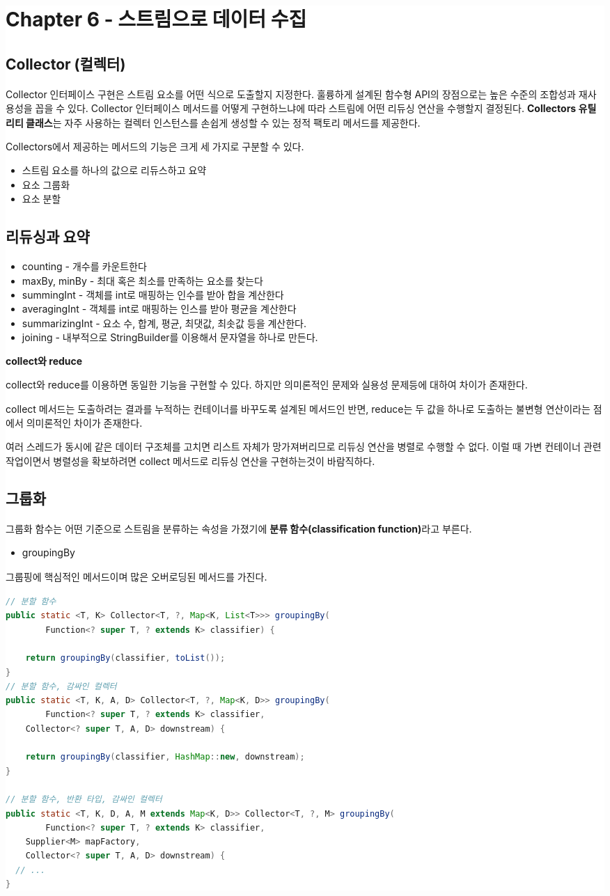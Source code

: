 # Chapter 6 - 스트림으로 데이터 수집

## Collector (컬렉터)

Collector 인터페이스 구현은 스트림 요소를 어떤 식으로 도출할지 지정한다. 훌륭하게 설계된 함수형 API의 장점으로는 높은 수준의 조합성과 재사용성을 꼽을 수 있다. Collector 인터페이스 메서드를 어떻게 구현하느냐에 따라 스트림에 어떤 리듀싱 연산을 수행할지 결정된다. **Collectors 유틸리티 클래스**는 자주 사용하는 컬렉터 인스턴스를 손쉽게 생성할 수 있는 정적 팩토리 메서드를 제공한다.

Collectors에서 제공하는 메서드의 기능은 크게 세 가지로 구분할 수 있다.

- 스트림 요소를 하나의 값으로 리듀스하고 요약
- 요소 그룹화
- 요소 분할

## 리듀싱과 요약

- counting - 개수를 카운트한다
- maxBy, minBy - 최대 혹은 최소를 만족하는 요소를 찾는다
- summingInt - 객체를 int로 매핑하는 인수를 받아 합을 계산한다
- averagingInt - 객체를 int로 매핑하는 인스를 받아 평균을 계산한다
- summarizingInt - 요소 수, 합계, 평균, 최댓값, 최솟값 등을 계산한다.
- joining - 내부적으로 StringBuilder를 이용해서 문자열을 하나로 만든다.

**collect와 reduce**

collect와 reduce를 이용하면 동일한 기능을 구현할 수 있다. 하지만 의미론적인 문제와 실용성 문제등에 대하여 차이가 존재한다.

collect 메서드는 도출하려는 결과를 누적하는 컨테이너를 바꾸도록 설계된 메서드인 반면, reduce는 두 값을 하나로 도출하는 불변형 연산이라는 점에서 의미론적인 차이가 존재한다.

여러 스레드가 동시에 같은 데이터 구조체를 고치면 리스트 자체가 망가져버리므로 리듀싱 연산을 병렬로 수행할 수 없다. 이럴 때 가변 컨테이너 관련 작업이면서 병렬성을 확보하려면 collect 메서드로 리듀싱 연산을 구현하는것이 바람직하다.

## 그룹화

그룹화 함수는 어떤 기준으로 스트림을 분류하는 속성을 가졌기에 <strong>분류 함수(classification function)</strong>라고 부른다.

- groupingBy

그룹핑에 핵심적인 메서드이며 많은 오버로딩된 메서드를 가진다.

```java
// 분할 함수
public static <T, K> Collector<T, ?, Map<K, List<T>>> groupingBy(
		Function<? super T, ? extends K> classifier) {

    return groupingBy(classifier, toList());
}
// 분할 함수, 감싸인 컬렉터
public static <T, K, A, D> Collector<T, ?, Map<K, D>> groupingBy(
		Function<? super T, ? extends K> classifier,
    Collector<? super T, A, D> downstream) {

    return groupingBy(classifier, HashMap::new, downstream);
}

// 분할 함수, 반환 타입, 감싸인 컬렉터
public static <T, K, D, A, M extends Map<K, D>> Collector<T, ?, M> groupingBy(
		Function<? super T, ? extends K> classifier,
    Supplier<M> mapFactory,
    Collector<? super T, A, D> downstream) {
  // ...
}
```
